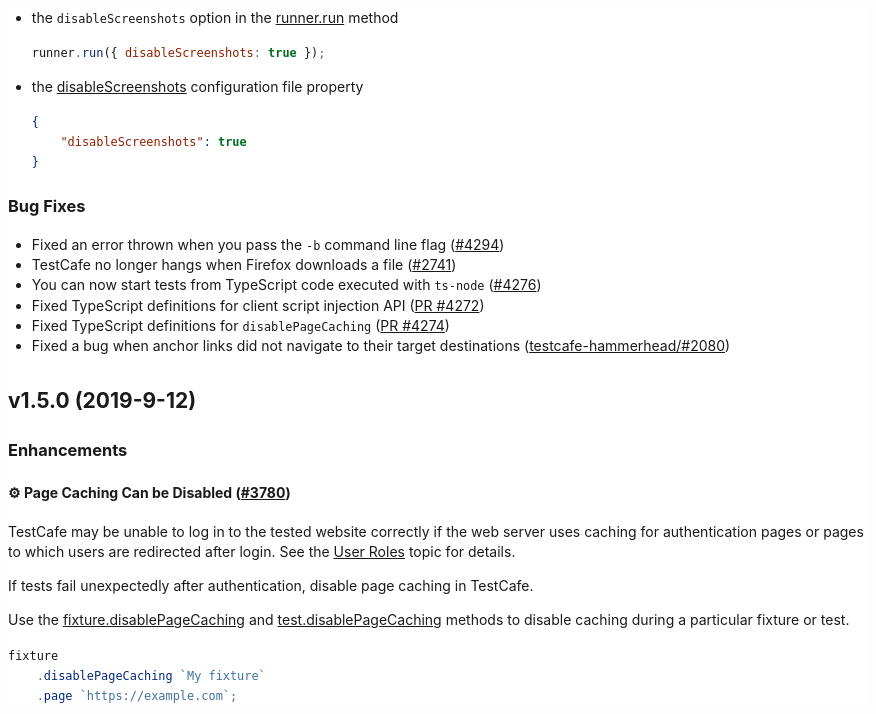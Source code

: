 * the `disableScreenshots` option in the [runner.run](https://devexpress.github.io/testcafe/documentation/using-testcafe/programming-interface/runner.html#run) method

    ```js
    runner.run({ disableScreenshots: true });
    ```

* the [disableScreenshots](https://devexpress.github.io/testcafe/documentation/using-testcafe/configuration-file.html#disablescreenshots) configuration file property

    ```json
    {
        "disableScreenshots": true
    }
    ```

### Bug Fixes

* Fixed an error thrown when you pass the `-b` command line flag ([#4294](https://github.com/DevExpress/testcafe/issues/4294))
* TestCafe no longer hangs when Firefox downloads a file ([#2741](https://github.com/DevExpress/testcafe/issues/2741))
* You can now start tests from TypeScript code executed with `ts-node` ([#4276](https://github.com/DevExpress/testcafe/issues/4276))
* Fixed TypeScript definitions for client script injection API ([PR #4272](https://github.com/DevExpress/testcafe/pull/4272))
* Fixed TypeScript definitions for `disablePageCaching` ([PR #4274](https://github.com/DevExpress/testcafe/pull/4274))
* Fixed a bug when anchor links did not navigate to their target destinations ([testcafe-hammerhead/#2080](https://github.com/DevExpress/testcafe-hammerhead/issues/2080))

## v1.5.0 (2019-9-12)

### Enhancements

#### :gear: Page Caching Can be Disabled ([#3780](https://github.com/DevExpress/testcafe/issues/3780))

TestCafe may be unable to log in to the tested website correctly if the web server uses caching for authentication pages or pages to which users are redirected after login. See the [User Roles](https://devexpress.github.io/testcafe/documentation/test-api/authentication/user-roles.html#test-actions-fail-after-authentication) topic for details.

If tests fail unexpectedly after authentication, disable page caching in TestCafe.

Use the [fixture.disablePageCaching](https://devexpress.github.io/testcafe/documentation/test-api/test-code-structure.html#disable-page-caching) and [test.disablePageCaching](https://devexpress.github.io/testcafe/documentation/test-api/test-code-structure.html#disable-page-caching) methods to disable caching during a particular fixture or test.

```js
fixture
    .disablePageCaching `My fixture`
    .page `https://example.com`;
```
